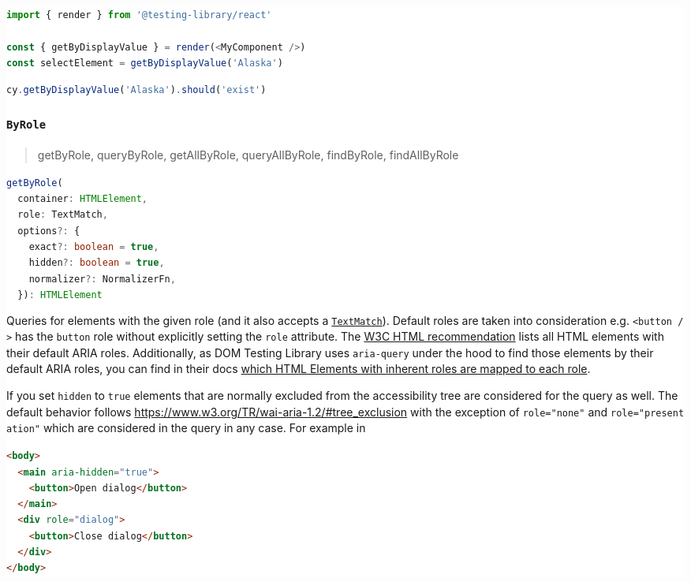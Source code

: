 

```js
import { render } from '@testing-library/react'

const { getByDisplayValue } = render(<MyComponent />)
const selectElement = getByDisplayValue('Alaska')
```



```js
cy.getByDisplayValue('Alaska').should('exist')
```



### `ByRole`

> getByRole, queryByRole, getAllByRole, queryAllByRole, findByRole,
> findAllByRole

```typescript
getByRole(
  container: HTMLElement,
  role: TextMatch,
  options?: {
    exact?: boolean = true,
    hidden?: boolean = true,
    normalizer?: NormalizerFn,
  }): HTMLElement
```

Queries for elements with the given role (and it also accepts a
[`TextMatch`](#textmatch)). Default roles are taken into consideration e.g.
`<button />` has the `button` role without explicitly setting the `role`
attribute. The
[W3C HTML recommendation](https://www.w3.org/TR/html5/index.html#contents) lists
all HTML elements with their default ARIA roles. Additionally, as DOM Testing
Library uses `aria-query` under the hood to find those elements by their default
ARIA roles, you can find in their docs
[which HTML Elements with inherent roles are mapped to each role](https://github.com/A11yance/aria-query#elements-to-roles).

If you set `hidden` to `true` elements that are normally excluded from the
accessibility tree are considered for the query as well. The default behavior
follows https://www.w3.org/TR/wai-aria-1.2/#tree_exclusion with the exception of
`role="none"` and `role="presentation"` which are considered in the query in any
case. For example in

```html
<body>
  <main aria-hidden="true">
    <button>Open dialog</button>
  </main>
  <div role="dialog">
    <button>Close dialog</button>
  </div>
</body>
```
